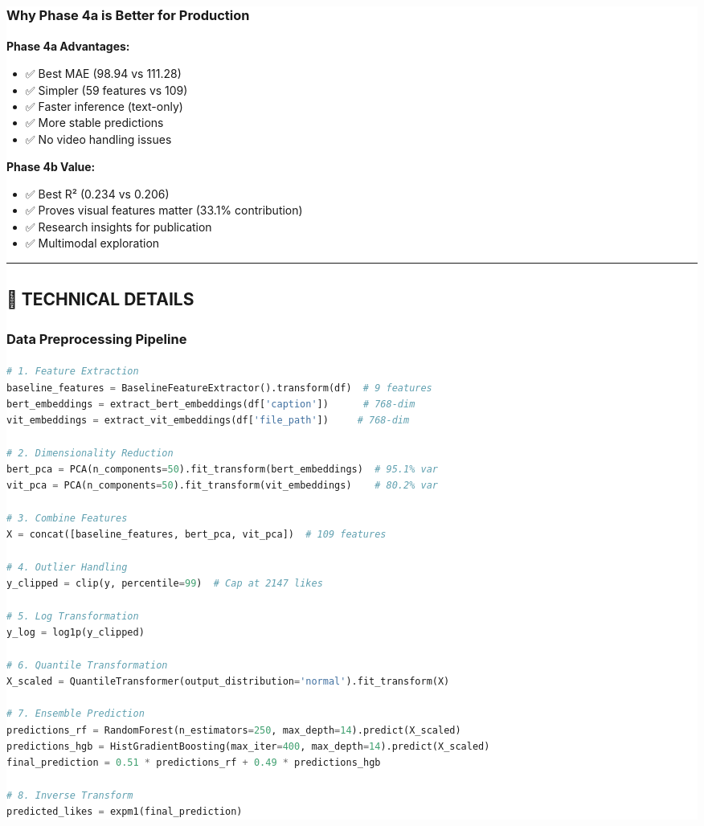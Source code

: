 ### Why Phase 4a is Better for Production

**Phase 4a Advantages:**
- ✅ Best MAE (98.94 vs 111.28)
- ✅ Simpler (59 features vs 109)
- ✅ Faster inference (text-only)
- ✅ More stable predictions
- ✅ No video handling issues

**Phase 4b Value:**
- ✅ Best R² (0.234 vs 0.206)
- ✅ Proves visual features matter (33.1% contribution)
- ✅ Research insights for publication
- ✅ Multimodal exploration

---

## 🔬 TECHNICAL DETAILS

### Data Preprocessing Pipeline

```python
# 1. Feature Extraction
baseline_features = BaselineFeatureExtractor().transform(df)  # 9 features
bert_embeddings = extract_bert_embeddings(df['caption'])      # 768-dim
vit_embeddings = extract_vit_embeddings(df['file_path'])     # 768-dim

# 2. Dimensionality Reduction
bert_pca = PCA(n_components=50).fit_transform(bert_embeddings)  # 95.1% var
vit_pca = PCA(n_components=50).fit_transform(vit_embeddings)    # 80.2% var

# 3. Combine Features
X = concat([baseline_features, bert_pca, vit_pca])  # 109 features

# 4. Outlier Handling
y_clipped = clip(y, percentile=99)  # Cap at 2147 likes

# 5. Log Transformation
y_log = log1p(y_clipped)

# 6. Quantile Transformation
X_scaled = QuantileTransformer(output_distribution='normal').fit_transform(X)

# 7. Ensemble Prediction
predictions_rf = RandomForest(n_estimators=250, max_depth=14).predict(X_scaled)
predictions_hgb = HistGradientBoosting(max_iter=400, max_depth=14).predict(X_scaled)
final_prediction = 0.51 * predictions_rf + 0.49 * predictions_hgb

# 8. Inverse Transform
predicted_likes = expm1(final_prediction)
```
